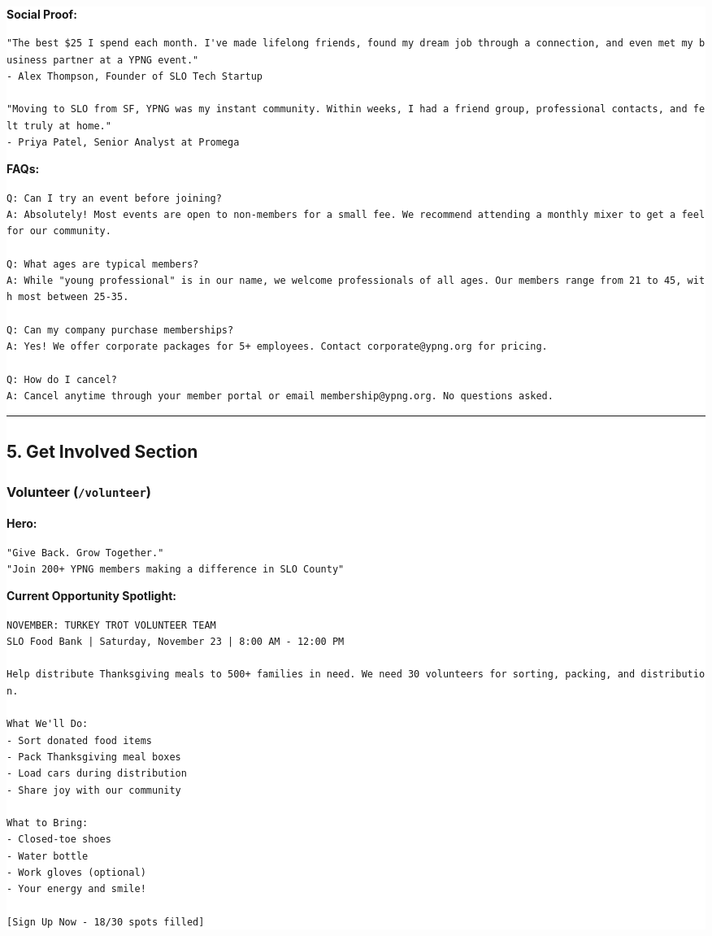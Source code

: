 **Social Proof:**

```
"The best $25 I spend each month. I've made lifelong friends, found my dream job through a connection, and even met my business partner at a YPNG event."
- Alex Thompson, Founder of SLO Tech Startup

"Moving to SLO from SF, YPNG was my instant community. Within weeks, I had a friend group, professional contacts, and felt truly at home."
- Priya Patel, Senior Analyst at Promega
```

**FAQs:**

```
Q: Can I try an event before joining?
A: Absolutely! Most events are open to non-members for a small fee. We recommend attending a monthly mixer to get a feel for our community.

Q: What ages are typical members?
A: While "young professional" is in our name, we welcome professionals of all ages. Our members range from 21 to 45, with most between 25-35.

Q: Can my company purchase memberships?
A: Yes! We offer corporate packages for 5+ employees. Contact corporate@ypng.org for pricing.

Q: How do I cancel?
A: Cancel anytime through your member portal or email membership@ypng.org. No questions asked.
```

---

## 5. Get Involved Section

### Volunteer (`/volunteer`)

**Hero:**

```
"Give Back. Grow Together."
"Join 200+ YPNG members making a difference in SLO County"
```

**Current Opportunity Spotlight:**

```
NOVEMBER: TURKEY TROT VOLUNTEER TEAM
SLO Food Bank | Saturday, November 23 | 8:00 AM - 12:00 PM

Help distribute Thanksgiving meals to 500+ families in need. We need 30 volunteers for sorting, packing, and distribution.

What We'll Do:
- Sort donated food items
- Pack Thanksgiving meal boxes
- Load cars during distribution
- Share joy with our community

What to Bring:
- Closed-toe shoes
- Water bottle
- Work gloves (optional)
- Your energy and smile!

[Sign Up Now - 18/30 spots filled]
```
